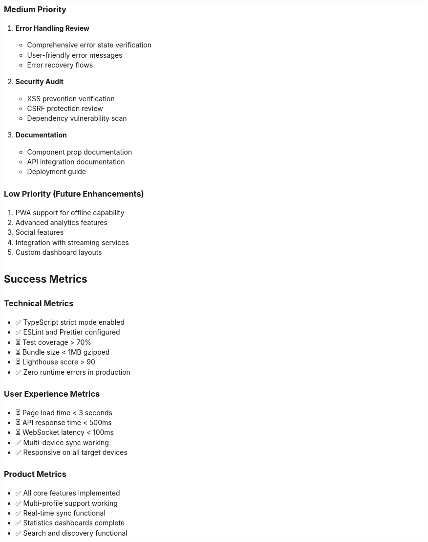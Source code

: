 ### Medium Priority

1. **Error Handling Review**
   - Comprehensive error state verification
   - User-friendly error messages
   - Error recovery flows

2. **Security Audit**
   - XSS prevention verification
   - CSRF protection review
   - Dependency vulnerability scan

3. **Documentation**
   - Component prop documentation
   - API integration documentation
   - Deployment guide

### Low Priority (Future Enhancements)

1. PWA support for offline capability
2. Advanced analytics features
3. Social features
4. Integration with streaming services
5. Custom dashboard layouts

## Success Metrics

### Technical Metrics

- ✅ TypeScript strict mode enabled
- ✅ ESLint and Prettier configured
- ⏳ Test coverage > 70%
- ⏳ Bundle size < 1MB gzipped
- ⏳ Lighthouse score > 90
- ✅ Zero runtime errors in production

### User Experience Metrics

- ⏳ Page load time < 3 seconds
- ⏳ API response time < 500ms
- ⏳ WebSocket latency < 100ms
- ✅ Multi-device sync working
- ✅ Responsive on all target devices

### Product Metrics

- ✅ All core features implemented
- ✅ Multi-profile support working
- ✅ Real-time sync functional
- ✅ Statistics dashboards complete
- ✅ Search and discovery functional
